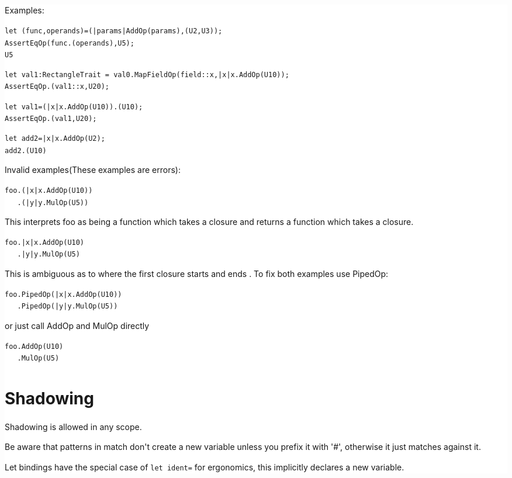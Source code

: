 Examples:

```
let (func,operands)=(|params|AddOp(params),(U2,U3));
AssertEqOp(func.(operands),U5);
U5
```

```
let val1:RectangleTrait = val0.MapFieldOp(field::x,|x|x.AddOp(U10));
AssertEqOp.(val1::x,U20);
```
```
let val1=(|x|x.AddOp(U10)).(U10);
AssertEqOp.(val1,U20);
```

```
let add2=|x|x.AddOp(U2);
add2.(U10)
```

Invalid examples(These examples are errors):


```
foo.(|x|x.AddOp(U10))
   .(|y|y.MulOp(U5))
```
This interprets foo as being a function which takes a closure and 
returns a function which takes a closure.

```
foo.|x|x.AddOp(U10)
   .|y|y.MulOp(U5)
```
This is ambiguous as to where the first closure starts 
and ends
.
To fix both examples use PipedOp:
```
foo.PipedOp(|x|x.AddOp(U10))
   .PipedOp(|y|y.MulOp(U5))
```
or just call AddOp and MulOp directly
```
foo.AddOp(U10)
   .MulOp(U5)
```

# Shadowing

Shadowing is allowed in any scope.

Be aware that patterns in match don't create a new variable unless you prefix it with '#',
otherwise it just matches against it.

Let bindings have the special case of `let ident=` for ergonomics,
this implicitly declares a new variable.
